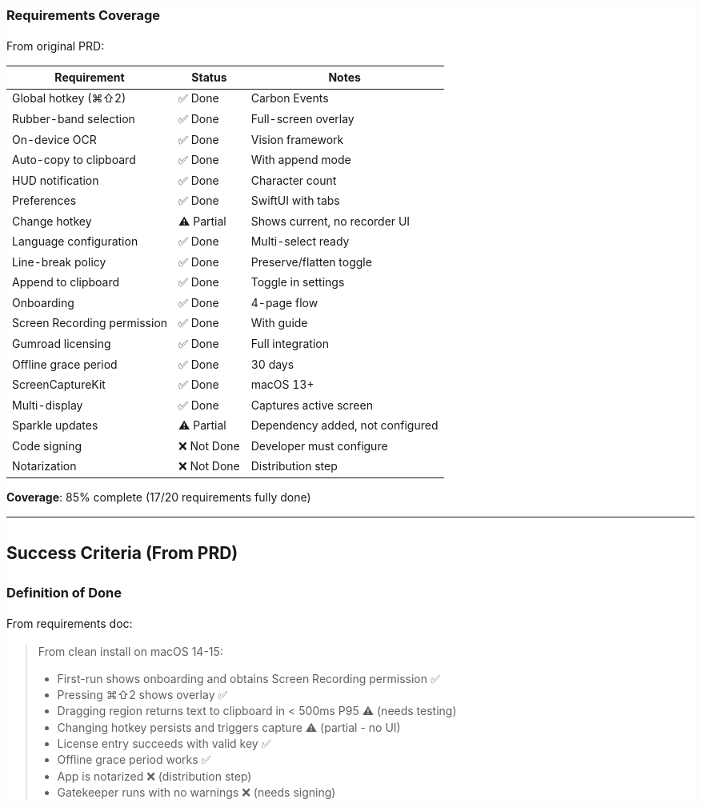 ### Requirements Coverage

From original PRD:

| Requirement | Status | Notes |
|------------|--------|-------|
| Global hotkey (⌘⇧2) | ✅ Done | Carbon Events |
| Rubber-band selection | ✅ Done | Full-screen overlay |
| On-device OCR | ✅ Done | Vision framework |
| Auto-copy to clipboard | ✅ Done | With append mode |
| HUD notification | ✅ Done | Character count |
| Preferences | ✅ Done | SwiftUI with tabs |
| Change hotkey | ⚠️ Partial | Shows current, no recorder UI |
| Language configuration | ✅ Done | Multi-select ready |
| Line-break policy | ✅ Done | Preserve/flatten toggle |
| Append to clipboard | ✅ Done | Toggle in settings |
| Onboarding | ✅ Done | 4-page flow |
| Screen Recording permission | ✅ Done | With guide |
| Gumroad licensing | ✅ Done | Full integration |
| Offline grace period | ✅ Done | 30 days |
| ScreenCaptureKit | ✅ Done | macOS 13+ |
| Multi-display | ✅ Done | Captures active screen |
| Sparkle updates | ⚠️ Partial | Dependency added, not configured |
| Code signing | ❌ Not Done | Developer must configure |
| Notarization | ❌ Not Done | Distribution step |

**Coverage**: 85% complete (17/20 requirements fully done)

---

## Success Criteria (From PRD)

### Definition of Done

From requirements doc:

> From clean install on macOS 14-15:
> - First-run shows onboarding and obtains Screen Recording permission ✅
> - Pressing ⌘⇧2 shows overlay ✅
> - Dragging region returns text to clipboard in < 500ms P95 ⚠️ (needs testing)
> - Changing hotkey persists and triggers capture ⚠️ (partial - no UI)
> - License entry succeeds with valid key ✅
> - Offline grace period works ✅
> - App is notarized ❌ (distribution step)
> - Gatekeeper runs with no warnings ❌ (needs signing)
